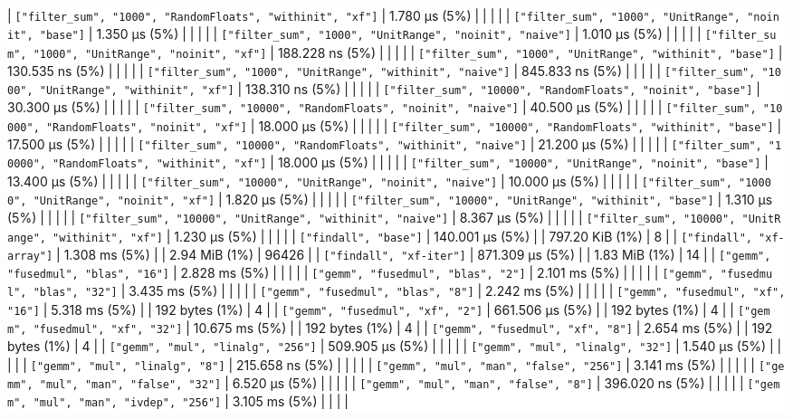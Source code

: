 | `["filter_sum", "1000", "RandomFloats", "withinit", "xf"]`     |   1.780 μs (5%) |         |                 |             |
| `["filter_sum", "1000", "UnitRange", "noinit", "base"]`        |   1.350 μs (5%) |         |                 |             |
| `["filter_sum", "1000", "UnitRange", "noinit", "naive"]`       |   1.010 μs (5%) |         |                 |             |
| `["filter_sum", "1000", "UnitRange", "noinit", "xf"]`          | 188.228 ns (5%) |         |                 |             |
| `["filter_sum", "1000", "UnitRange", "withinit", "base"]`      | 130.535 ns (5%) |         |                 |             |
| `["filter_sum", "1000", "UnitRange", "withinit", "naive"]`     | 845.833 ns (5%) |         |                 |             |
| `["filter_sum", "1000", "UnitRange", "withinit", "xf"]`        | 138.310 ns (5%) |         |                 |             |
| `["filter_sum", "10000", "RandomFloats", "noinit", "base"]`    |  30.300 μs (5%) |         |                 |             |
| `["filter_sum", "10000", "RandomFloats", "noinit", "naive"]`   |  40.500 μs (5%) |         |                 |             |
| `["filter_sum", "10000", "RandomFloats", "noinit", "xf"]`      |  18.000 μs (5%) |         |                 |             |
| `["filter_sum", "10000", "RandomFloats", "withinit", "base"]`  |  17.500 μs (5%) |         |                 |             |
| `["filter_sum", "10000", "RandomFloats", "withinit", "naive"]` |  21.200 μs (5%) |         |                 |             |
| `["filter_sum", "10000", "RandomFloats", "withinit", "xf"]`    |  18.000 μs (5%) |         |                 |             |
| `["filter_sum", "10000", "UnitRange", "noinit", "base"]`       |  13.400 μs (5%) |         |                 |             |
| `["filter_sum", "10000", "UnitRange", "noinit", "naive"]`      |  10.000 μs (5%) |         |                 |             |
| `["filter_sum", "10000", "UnitRange", "noinit", "xf"]`         |   1.820 μs (5%) |         |                 |             |
| `["filter_sum", "10000", "UnitRange", "withinit", "base"]`     |   1.310 μs (5%) |         |                 |             |
| `["filter_sum", "10000", "UnitRange", "withinit", "naive"]`    |   8.367 μs (5%) |         |                 |             |
| `["filter_sum", "10000", "UnitRange", "withinit", "xf"]`       |   1.230 μs (5%) |         |                 |             |
| `["findall", "base"]`                                          | 140.001 μs (5%) |         | 797.20 KiB (1%) |           8 |
| `["findall", "xf-array"]`                                      |   1.308 ms (5%) |         |   2.94 MiB (1%) |       96426 |
| `["findall", "xf-iter"]`                                       | 871.309 μs (5%) |         |   1.83 MiB (1%) |          14 |
| `["gemm", "fusedmul", "blas", "16"]`                           |   2.828 ms (5%) |         |                 |             |
| `["gemm", "fusedmul", "blas", "2"]`                            |   2.101 ms (5%) |         |                 |             |
| `["gemm", "fusedmul", "blas", "32"]`                           |   3.435 ms (5%) |         |                 |             |
| `["gemm", "fusedmul", "blas", "8"]`                            |   2.242 ms (5%) |         |                 |             |
| `["gemm", "fusedmul", "xf", "16"]`                             |   5.318 ms (5%) |         |  192 bytes (1%) |           4 |
| `["gemm", "fusedmul", "xf", "2"]`                              | 661.506 μs (5%) |         |  192 bytes (1%) |           4 |
| `["gemm", "fusedmul", "xf", "32"]`                             |  10.675 ms (5%) |         |  192 bytes (1%) |           4 |
| `["gemm", "fusedmul", "xf", "8"]`                              |   2.654 ms (5%) |         |  192 bytes (1%) |           4 |
| `["gemm", "mul", "linalg", "256"]`                             | 509.905 μs (5%) |         |                 |             |
| `["gemm", "mul", "linalg", "32"]`                              |   1.540 μs (5%) |         |                 |             |
| `["gemm", "mul", "linalg", "8"]`                               | 215.658 ns (5%) |         |                 |             |
| `["gemm", "mul", "man", "false", "256"]`                       |   3.141 ms (5%) |         |                 |             |
| `["gemm", "mul", "man", "false", "32"]`                        |   6.520 μs (5%) |         |                 |             |
| `["gemm", "mul", "man", "false", "8"]`                         | 396.020 ns (5%) |         |                 |             |
| `["gemm", "mul", "man", "ivdep", "256"]`                       |   3.105 ms (5%) |         |                 |             |